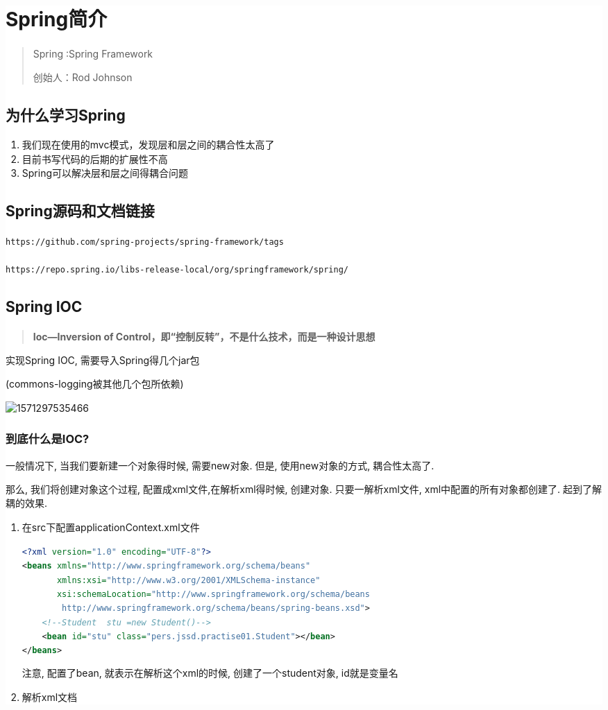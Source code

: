 # Spring简介

> Spring :Spring Framework
>
> 创始人：Rod Johnson

## 为什么学习Spring

1. 我们现在使用的mvc模式，发现层和层之间的耦合性太高了
2. 目前书写代码的后期的扩展性不高
3. Spring可以解决层和层之间得耦合问题

## Spring源码和文档链接

```
https://github.com/spring-projects/spring-framework/tags

https://repo.spring.io/libs-release-local/org/springframework/spring/
```



## Spring IOC

>  **Ioc—Inversion of Control，即“控制反转”，不是什么技术，而是一种设计思想** 

实现Spring IOC, 需要导入Spring得几个jar包

(commons-logging被其他几个包所依赖)

![1571297535466](https://raw.githubusercontent.com/jssda/picbed/master/1571297535466.png)

### 到底什么是IOC?

一般情况下, 当我们要新建一个对象得时候, 需要new对象. 但是, 使用new对象的方式, 耦合性太高了. 

那么, 我们将创建对象这个过程, 配置成xml文件,在解析xml得时候, 创建对象. 只要一解析xml文件, xml中配置的所有对象都创建了. 起到了解耦的效果. 

1. 在src下配置applicationContext.xml文件

   ```xml
   <?xml version="1.0" encoding="UTF-8"?>
   <beans xmlns="http://www.springframework.org/schema/beans"
          xmlns:xsi="http://www.w3.org/2001/XMLSchema-instance"
          xsi:schemaLocation="http://www.springframework.org/schema/beans
           http://www.springframework.org/schema/beans/spring-beans.xsd">
       <!--Student  stu =new Student()-->
       <bean id="stu" class="pers.jssd.practise01.Student"></bean>
   </beans>
   ```

   注意, 配置了bean, 就表示在解析这个xml的时候, 创建了一个student对象, id就是变量名

2. 解析xml文档
